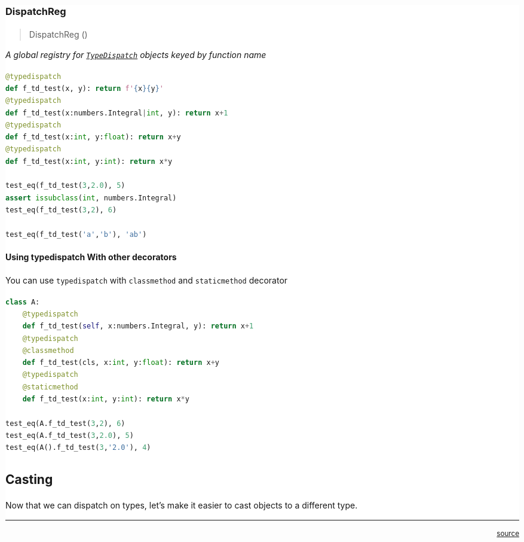 ### DispatchReg

>  DispatchReg ()

*A global registry for
[`TypeDispatch`](https://fastcore.fast.ai/dispatch.html#typedispatch)
objects keyed by function name*

``` python
@typedispatch
def f_td_test(x, y): return f'{x}{y}'
@typedispatch
def f_td_test(x:numbers.Integral|int, y): return x+1
@typedispatch
def f_td_test(x:int, y:float): return x+y
@typedispatch
def f_td_test(x:int, y:int): return x*y

test_eq(f_td_test(3,2.0), 5)
assert issubclass(int, numbers.Integral)
test_eq(f_td_test(3,2), 6)

test_eq(f_td_test('a','b'), 'ab')
```

#### Using typedispatch With other decorators

You can use `typedispatch` with `classmethod` and `staticmethod`
decorator

``` python
class A:
    @typedispatch
    def f_td_test(self, x:numbers.Integral, y): return x+1
    @typedispatch
    @classmethod
    def f_td_test(cls, x:int, y:float): return x+y
    @typedispatch
    @staticmethod
    def f_td_test(x:int, y:int): return x*y
    
test_eq(A.f_td_test(3,2), 6)
test_eq(A.f_td_test(3,2.0), 5)
test_eq(A().f_td_test(3,'2.0'), 4)
```

## Casting

Now that we can dispatch on types, let’s make it easier to cast objects
to a different type.

------------------------------------------------------------------------

<a
href="https://github.com/AnswerDotAI/fastcore/blob/master/fastcore/dispatch.py#L159"
target="_blank" style="float:right; font-size:smaller">source</a>

